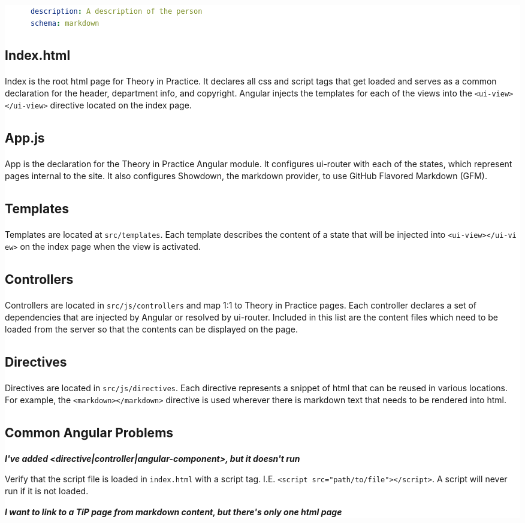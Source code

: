 ```yaml
      description: A description of the person
      schema: markdown
```

## Index.html

Index is the root html page for Theory in Practice. It declares all css and script tags that get loaded and
serves as a common declaration for the header, department info, and copyright. Angular injects the templates
for each of the views into the `<ui-view></ui-view>` directive located on the index page.

## App.js

App is the declaration for the Theory in Practice Angular module. It configures ui-router with each of the
states, which represent pages internal to the site. It also configures Showdown, the markdown provider, to
use GitHub Flavored Markdown (GFM).

## Templates

Templates are located at `src/templates`. Each template describes the content of a state that will be
injected into `<ui-view></ui-view>` on the index page when the view is activated.

## Controllers

Controllers are located in `src/js/controllers` and map 1:1 to Theory in Practice pages. Each controller
declares a set of dependencies that are injected by Angular or resolved by ui-router. Included in
this list are the content files which need to be loaded from the server so that the contents can
be displayed on the page.

## Directives

Directives are located in `src/js/directives`. Each directive represents a snippet of html that can be
reused in various locations. For example, the `<markdown></markdown>` directive is used wherever there
is markdown text that needs to be rendered into html.

## Common Angular Problems

_**I've added <directive|controller|angular-component>, but it doesn't run**_

Verify that the script file is loaded in `index.html` with a script tag. I.E.
`<script src="path/to/file"></script>`. A script will never run if it is not loaded.

_**I want to link to a TiP page from markdown content, but there's only one html page**_
